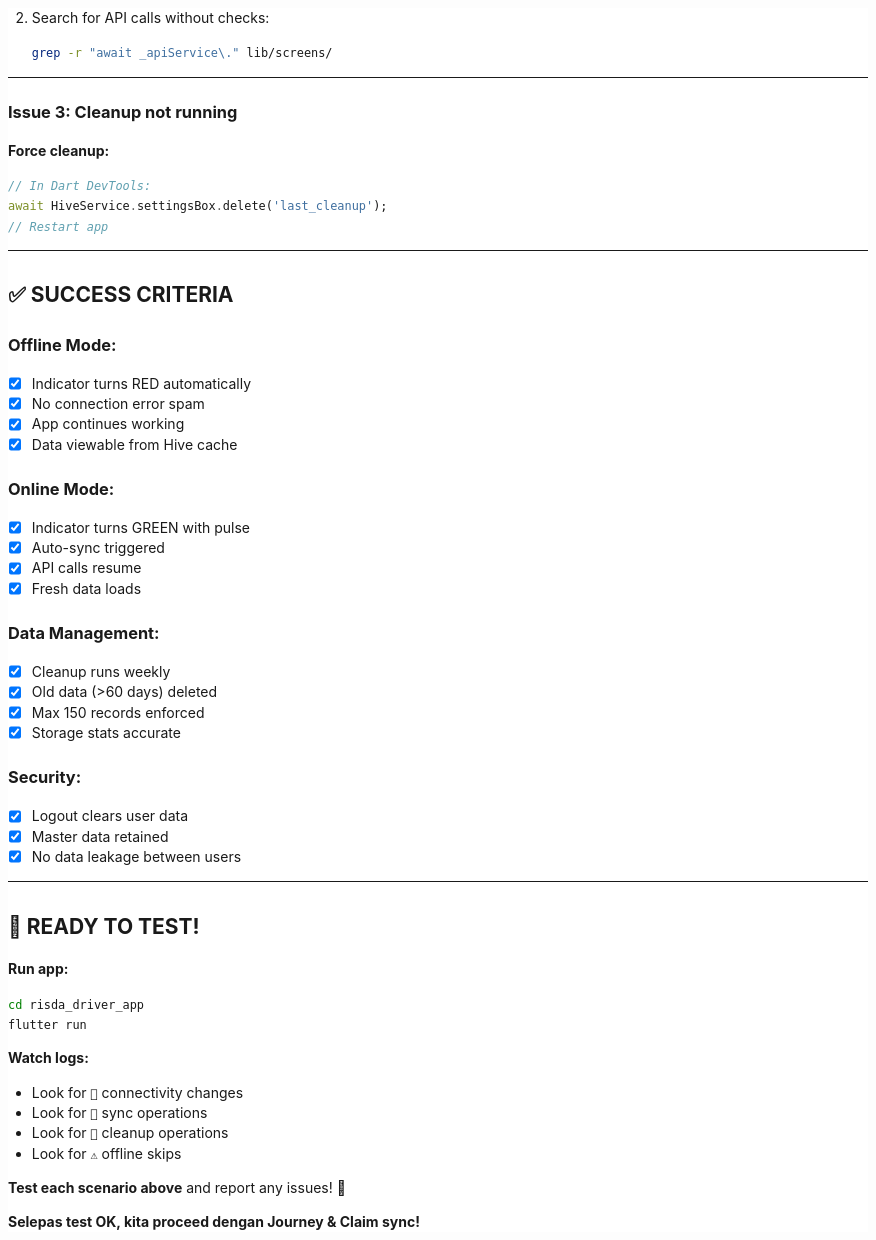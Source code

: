 2. Search for API calls without checks:
   ```bash
   grep -r "await _apiService\." lib/screens/
   ```

---

### Issue 3: Cleanup not running

**Force cleanup:**
```dart
// In Dart DevTools:
await HiveService.settingsBox.delete('last_cleanup');
// Restart app
```

---

## ✅ SUCCESS CRITERIA

### Offline Mode:
- [x] Indicator turns RED automatically
- [x] No connection error spam
- [x] App continues working
- [x] Data viewable from Hive cache

### Online Mode:
- [x] Indicator turns GREEN with pulse
- [x] Auto-sync triggered
- [x] API calls resume
- [x] Fresh data loads

### Data Management:
- [x] Cleanup runs weekly
- [x] Old data (>60 days) deleted
- [x] Max 150 records enforced
- [x] Storage stats accurate

### Security:
- [x] Logout clears user data
- [x] Master data retained
- [x] No data leakage between users

---

## 🚀 READY TO TEST!

**Run app:**
```bash
cd risda_driver_app
flutter run
```

**Watch logs:**
- Look for `📶` connectivity changes
- Look for `🔄` sync operations
- Look for `🧹` cleanup operations
- Look for `⚠️` offline skips

**Test each scenario above** and report any issues! 🎯

**Selepas test OK, kita proceed dengan Journey & Claim sync!**

